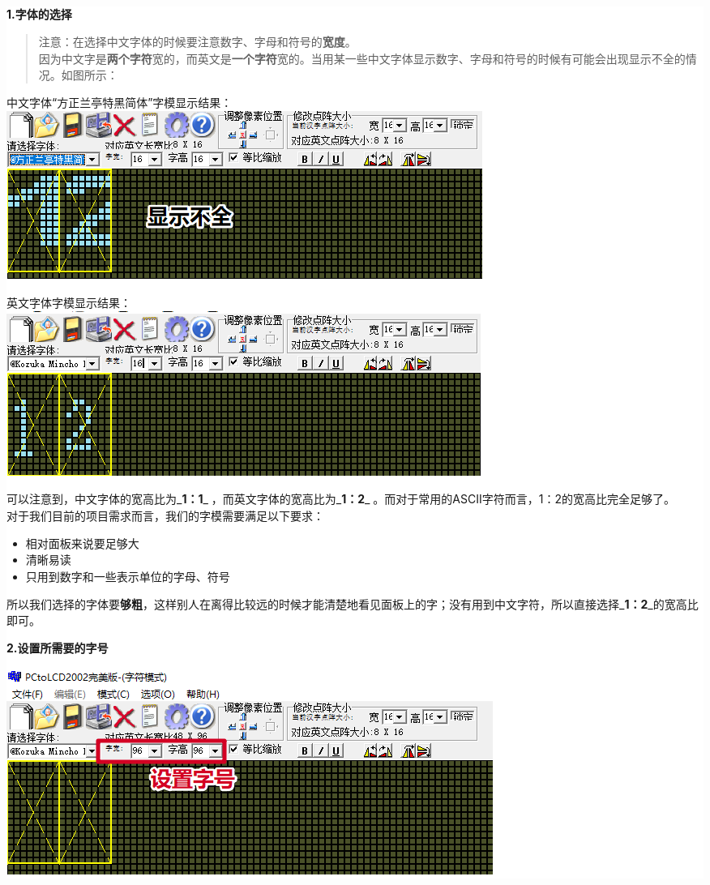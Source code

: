 **1.字体的选择**

> 注意：在选择中文字体的时候要注意数字、字母和符号的**宽度**。  
> 因为中文字是**两个字符**宽的，而英文是**一个字符**宽的。当用某一些中文字体显示数字、字母和符号的时候有可能会出现显示不全的情况。如图所示：

中文字体“方正兰亭特黑简体”字模显示结果：  
![&#x4E2D;&#x6587;&#x5B57;&#x4F53;&#x663E;&#x793A;&#x4E0D;&#x5168;](.gitbook/assets/字模制作-显示不全.png)

英文字体字模显示结果：  
![&#x82F1;&#x6587;&#x5B57;&#x4F53;&#x663E;&#x793A;&#x5B8C;&#x5168;](.gitbook/assets/字模制作-显示不全2.png)

可以注意到，中文字体的宽高比为_**1：1**_ ，而英文字体的宽高比为_**1：2**_ 。而对于常用的ASCII字符而言，1：2的宽高比完全足够了。  
对于我们目前的项目需求而言，我们的字模需要满足以下要求：

* 相对面板来说要足够大
* 清晰易读
* 只用到数字和一些表示单位的字母、符号

所以我们选择的字体要**够粗**，这样别人在离得比较远的时候才能清楚地看见面板上的字；没有用到中文字符，所以直接选择_**1：2**_的宽高比即可。

**2.设置所需要的字号**

![&#x8BBE;&#x7F6E;&#x5B57;&#x53F7;](.gitbook/assets/字模制作-设置字号.png)
